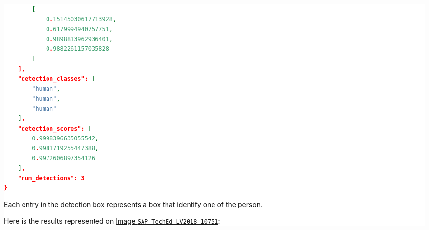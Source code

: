 ```json
        [
            0.15145030617713928,
            0.6179994940757751,
            0.9898813962936401,
            0.9882261157035828
        ]
    ],
    "detection_classes": [
        "human",
        "human",
        "human"
    ],
    "detection_scores": [
        0.9998396635055542,
        0.9981719255447388,
        0.9972606897354126
    ],
    "num_detections": 3
}
```

Each entry in the detection box represents a box that identify one of the person.

Here is the results represented on <a href="https://sapteched2018.event-hosting.com/srv/ds/custom/download?size=2048&images=550132" target="blank" download="SAP_TechEd_LV2018_10751.jpg">Image `SAP_TechEd_LV2018_10751`</a>:

<div id="div">
<script>
var fontSize = 14;

var name = "https://sapteched2018.event-hosting.com/srv/ds/custom/download?size=2048&images=550132";
var response = {
	"detection_boxes": [
		[
			0.18104881048202515,
			0.023201702162623405,
			0.9796464443206787,
			0.47891876101493835
		],
		[
			0.24236789345741272,
			0.3937094509601593,
			0.9823036789894104,
			0.6805010437965393
		],
		[
			0.15145030617713928,
			0.6179994940757751,
			0.9898813962936401,
			0.9882261157035828
		]
	],
	"detection_classes": [
		"human",
		"human",
		"human"
	],
	"detection_scores": [
		0.9998396635055542,
		0.9981719255447388,
		0.9972606897354126
	],
	"num_detections": 3